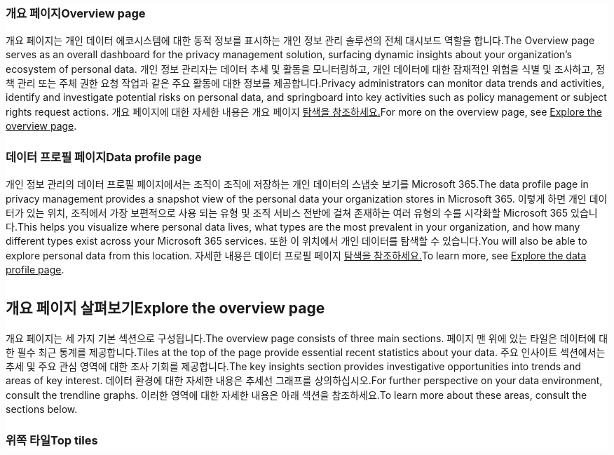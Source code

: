 ### <a name="overview-page"></a><span data-ttu-id="475cc-109">개요 페이지</span><span class="sxs-lookup"><span data-stu-id="475cc-109">Overview page</span></span>

<span data-ttu-id="475cc-110">개요 페이지는 개인 데이터 에코시스템에 대한 동적 정보를 표시하는 개인 정보 관리 솔루션의 전체 대시보드 역할을 합니다.</span><span class="sxs-lookup"><span data-stu-id="475cc-110">The Overview page serves as an overall dashboard for the privacy management solution, surfacing dynamic insights about your organization’s ecosystem of personal data.</span></span> <span data-ttu-id="475cc-111">개인 정보 관리자는 데이터 추세 및 활동을 모니터링하고, 개인 데이터에 대한 잠재적인 위험을 식별 및 조사하고, 정책 관리 또는 주체 권한 요청 작업과 같은 주요 활동에 대한 정보를 제공합니다.</span><span class="sxs-lookup"><span data-stu-id="475cc-111">Privacy administrators can monitor data trends and activities, identify and investigate potential risks on personal data, and springboard into key activities such as policy management or subject rights request actions.</span></span> <span data-ttu-id="475cc-112">개요 페이지에 대한 자세한 내용은 개요 페이지 [탐색을 참조하세요.](#explore-the-overview-page)</span><span class="sxs-lookup"><span data-stu-id="475cc-112">For more on the overview page, see [Explore the overview page](#explore-the-overview-page).</span></span>

### <a name="data-profile-page"></a><span data-ttu-id="475cc-113">데이터 프로필 페이지</span><span class="sxs-lookup"><span data-stu-id="475cc-113">Data profile page</span></span>

<span data-ttu-id="475cc-114">개인 정보 관리의 데이터 프로필 페이지에서는 조직이 조직에 저장하는 개인 데이터의 스냅숏 보기를 Microsoft 365.</span><span class="sxs-lookup"><span data-stu-id="475cc-114">The data profile page in privacy management provides a snapshot view of the personal data your organization stores in Microsoft 365.</span></span> <span data-ttu-id="475cc-115">이렇게 하면 개인 데이터가 있는 위치, 조직에서 가장 보편적으로 사용 되는 유형 및 조직 서비스 전반에 걸쳐 존재하는 여러 유형의 수를 시각화할 Microsoft 365 있습니다.</span><span class="sxs-lookup"><span data-stu-id="475cc-115">This helps you visualize where personal data lives, what types are the most prevalent in your organization, and how many different types exist across your Microsoft 365 services.</span></span> <span data-ttu-id="475cc-116">또한 이 위치에서 개인 데이터를 탐색할 수 있습니다.</span><span class="sxs-lookup"><span data-stu-id="475cc-116">You will also be able to explore personal data from this location.</span></span> <span data-ttu-id="475cc-117">자세한 내용은 데이터 프로필 페이지 [탐색을 참조하세요.](#explore-the-data-profile-page)</span><span class="sxs-lookup"><span data-stu-id="475cc-117">To learn more, see [Explore the data profile page](#explore-the-data-profile-page).</span></span>

## <a name="explore-the-overview-page"></a><span data-ttu-id="475cc-118">개요 페이지 살펴보기</span><span class="sxs-lookup"><span data-stu-id="475cc-118">Explore the overview page</span></span>

<span data-ttu-id="475cc-119">개요 페이지는 세 가지 기본 섹션으로 구성됩니다.</span><span class="sxs-lookup"><span data-stu-id="475cc-119">The overview page consists of three main sections.</span></span> <span data-ttu-id="475cc-120">페이지 맨 위에 있는 타일은 데이터에 대한 필수 최근 통계를 제공합니다.</span><span class="sxs-lookup"><span data-stu-id="475cc-120">Tiles at the top of the page provide essential recent statistics about your data.</span></span> <span data-ttu-id="475cc-121">주요 인사이트 섹션에서는 추세 및 주요 관심 영역에 대한 조사 기회를 제공합니다.</span><span class="sxs-lookup"><span data-stu-id="475cc-121">The key insights section provides investigative opportunities into trends and areas of key interest.</span></span> <span data-ttu-id="475cc-122">데이터 환경에 대한 자세한 내용은 추세선 그래프를 상의하십시오.</span><span class="sxs-lookup"><span data-stu-id="475cc-122">For further perspective on your data environment, consult the trendline graphs.</span></span> <span data-ttu-id="475cc-123">이러한 영역에 대한 자세한 내용은 아래 섹션을 참조하세요.</span><span class="sxs-lookup"><span data-stu-id="475cc-123">To learn more about these areas, consult the sections below.</span></span>

### <a name="top-tiles"></a><span data-ttu-id="475cc-124">위쪽 타일</span><span class="sxs-lookup"><span data-stu-id="475cc-124">Top tiles</span></span>
